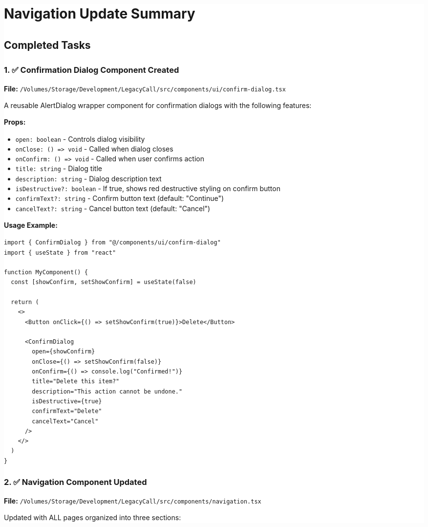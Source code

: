# Navigation Update Summary

## Completed Tasks

### 1. ✅ Confirmation Dialog Component Created
**File:** `/Volumes/Storage/Development/LegacyCall/src/components/ui/confirm-dialog.tsx`

A reusable AlertDialog wrapper component for confirmation dialogs with the following features:

**Props:**
- `open: boolean` - Controls dialog visibility
- `onClose: () => void` - Called when dialog closes
- `onConfirm: () => void` - Called when user confirms action
- `title: string` - Dialog title
- `description: string` - Dialog description text
- `isDestructive?: boolean` - If true, shows red destructive styling on confirm button
- `confirmText?: string` - Confirm button text (default: "Continue")
- `cancelText?: string` - Cancel button text (default: "Cancel")

**Usage Example:**
```tsx
import { ConfirmDialog } from "@/components/ui/confirm-dialog"
import { useState } from "react"

function MyComponent() {
  const [showConfirm, setShowConfirm] = useState(false)

  return (
    <>
      <Button onClick={() => setShowConfirm(true)}>Delete</Button>

      <ConfirmDialog
        open={showConfirm}
        onClose={() => setShowConfirm(false)}
        onConfirm={() => console.log("Confirmed!")}
        title="Delete this item?"
        description="This action cannot be undone."
        isDestructive={true}
        confirmText="Delete"
        cancelText="Cancel"
      />
    </>
  )
}
```

### 2. ✅ Navigation Component Updated
**File:** `/Volumes/Storage/Development/LegacyCall/src/components/navigation.tsx`

Updated with ALL pages organized into three sections:
